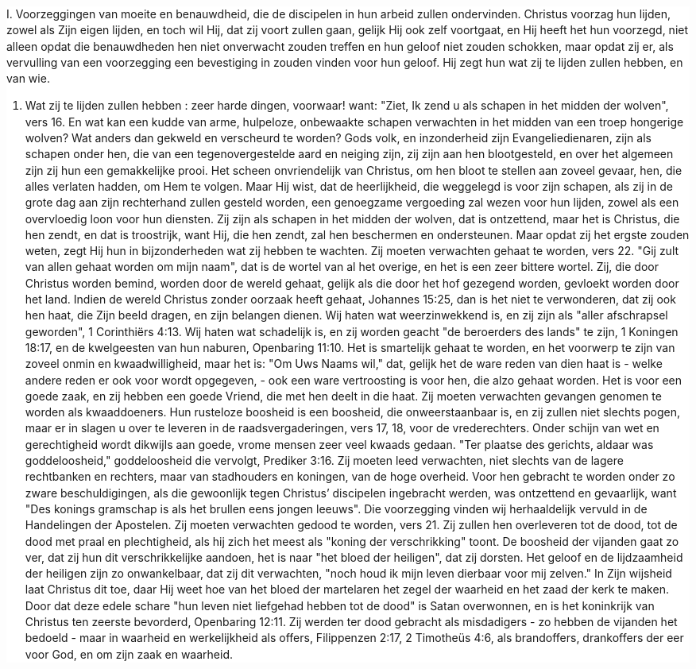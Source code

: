 I. Voorzeggingen van moeite en benauwdheid, die de discipelen in hun arbeid zullen ondervinden. Christus voorzag hun lijden, zowel als Zijn eigen lijden, en toch wil Hij, dat zij voort zullen gaan, gelijk Hij ook zelf voortgaat, en Hij heeft het hun voorzegd, niet alleen opdat die benauwdheden hen niet onverwacht zouden treffen en hun geloof niet zouden schokken, maar opdat zij er, als vervulling van een voorzegging een bevestiging in zouden vinden voor hun geloof. 
Hij zegt hun wat zij te lijden zullen hebben, en van wie. 
1. Wat zij te lijden zullen hebben : zeer harde dingen, voorwaar! want: "Ziet, Ik zend u als schapen in het midden der wolven", vers 16. En wat kan een kudde van arme, hulpeloze, onbewaakte schapen verwachten in het midden van een troep hongerige wolven? Wat anders dan gekweld en verscheurd te worden? Gods volk, en inzonderheid zijn Evangeliedienaren, zijn als schapen onder hen, die van een tegenovergestelde aard en neiging zijn, zij zijn aan hen blootgesteld, en over het algemeen zijn zij hun een gemakkelijke prooi. Het scheen onvriendelijk van Christus, om hen bloot te stellen aan zoveel gevaar, hen, die alles verlaten hadden, om Hem te volgen. Maar Hij wist, dat de heerlijkheid, die weggelegd is voor zijn schapen, als zij in de grote dag aan zijn rechterhand zullen gesteld worden, een genoegzame vergoeding zal wezen voor hun lijden, zowel als een overvloedig loon voor hun diensten. Zij zijn als schapen in het midden der wolven, dat is ontzettend, maar het is Christus, die hen zendt, en dat is troostrijk, want Hij, die hen zendt, zal hen beschermen en ondersteunen. Maar opdat zij het ergste zouden weten, zegt Hij hun in bijzonderheden wat zij hebben te wachten. Zij moeten verwachten gehaat te worden, vers 22. "Gij zult van allen gehaat worden om mijn naam", dat is de wortel van al het overige, en het is een zeer bittere wortel. Zij, die door Christus worden bemind, worden door de wereld gehaat, gelijk als die door het hof gezegend worden, gevloekt worden door het land. Indien de wereld Christus zonder oorzaak heeft gehaat, Johannes 15:25, dan is het niet te verwonderen, dat zij ook hen haat, die Zijn beeld dragen, en zijn belangen dienen. Wij haten wat weerzinwekkend is, en zij zijn als "aller afschrapsel geworden", 1 Corinthiërs 4:13. Wij haten wat schadelijk is, en zij worden geacht "de beroerders des lands" te zijn, 1 Koningen 18:17, en de kwelgeesten van hun naburen, Openbaring 11:10. 
Het is smartelijk gehaat te worden, en het voorwerp te zijn van zoveel onmin en kwaadwilligheid, maar het is: "Om Uws Naams wil," dat, gelijk het de ware reden van dien haat is - welke andere reden er ook voor wordt opgegeven, - ook een ware vertroosting is voor hen, die alzo gehaat worden. Het is voor een goede zaak, en zij hebben een goede Vriend, die met hen deelt in die haat. Zij moeten verwachten gevangen genomen te worden als kwaaddoeners. Hun rusteloze boosheid is een boosheid, die onweerstaanbaar is, en zij zullen niet slechts pogen, maar er in slagen u over te leveren in de raadsvergaderingen, vers 17, 18, voor de vrederechters. Onder schijn van wet en gerechtigheid wordt dikwijls aan goede, vrome mensen zeer veel kwaads gedaan. "Ter plaatse des gerichts, aldaar was goddeloosheid," goddeloosheid die vervolgt, Prediker 3:16. 
Zij moeten leed verwachten, niet slechts van de lagere rechtbanken en rechters, maar van stadhouders en koningen, van de hoge overheid. Voor hen gebracht te worden onder zo zware beschuldigingen, als die gewoonlijk tegen Christus’ discipelen ingebracht werden, was ontzettend en gevaarlijk, want "Des konings gramschap is als het brullen eens jongen leeuws". Die voorzegging vinden wij herhaaldelijk vervuld in de Handelingen der Apostelen. Zij moeten verwachten gedood te worden, vers 21. Zij zullen hen overleveren tot de dood, tot de dood met praal en plechtigheid, als hij zich het meest als "koning der verschrikking" toont. De boosheid der vijanden gaat zo ver, dat zij hun dit verschrikkelijke aandoen, het is naar "het bloed der heiligen", dat zij dorsten. Het geloof en de lijdzaamheid der heiligen zijn zo onwankelbaar, dat zij dit verwachten, "noch houd ik mijn leven dierbaar voor mij zelven." In Zijn wijsheid laat Christus dit toe, daar Hij weet hoe van het bloed der martelaren het zegel der waarheid en het zaad der kerk te maken. Door dat deze edele schare "hun leven niet liefgehad hebben tot de dood" is Satan overwonnen, en is het koninkrijk van Christus ten zeerste bevorderd, Openbaring 12:11. Zij werden ter dood gebracht als misdadigers - zo hebben de vijanden het bedoeld - maar in waarheid en werkelijkheid als offers, Filippenzen 2:17, 2 Timotheüs 4:6, als brandoffers, drankoffers der eer voor God, en om zijn zaak en waarheid. 